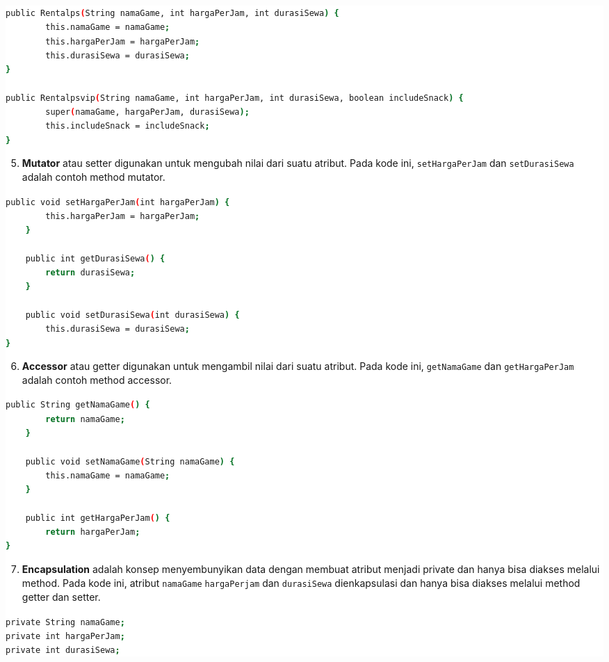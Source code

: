 ```bash
public Rentalps(String namaGame, int hargaPerJam, int durasiSewa) {
        this.namaGame = namaGame;
        this.hargaPerJam = hargaPerJam;
        this.durasiSewa = durasiSewa;
}

public Rentalpsvip(String namaGame, int hargaPerJam, int durasiSewa, boolean includeSnack) {
        super(namaGame, hargaPerJam, durasiSewa);
        this.includeSnack = includeSnack;
}
```

5. **Mutator** atau setter digunakan untuk mengubah nilai dari suatu atribut. Pada kode ini, `setHargaPerJam` dan `setDurasiSewa` adalah contoh method mutator.

```bash
public void setHargaPerJam(int hargaPerJam) {
        this.hargaPerJam = hargaPerJam;
    }

    public int getDurasiSewa() {
        return durasiSewa;
    }

    public void setDurasiSewa(int durasiSewa) {
        this.durasiSewa = durasiSewa;
}
```

6. **Accessor** atau getter digunakan untuk mengambil nilai dari suatu atribut. Pada kode ini, `getNamaGame` dan `getHargaPerJam`adalah contoh method accessor.

```bash
public String getNamaGame() {
        return namaGame;
    }

    public void setNamaGame(String namaGame) {
        this.namaGame = namaGame;
    }

    public int getHargaPerJam() {
        return hargaPerJam;
}
```

7. **Encapsulation** adalah konsep menyembunyikan data dengan membuat atribut menjadi private dan hanya bisa diakses melalui method. Pada kode ini, atribut `namaGame`  `hargaPerjam` dan `durasiSewa` dienkapsulasi dan hanya bisa diakses melalui method getter dan setter.

```bash
private String namaGame;
private int hargaPerJam;
private int durasiSewa;
```
